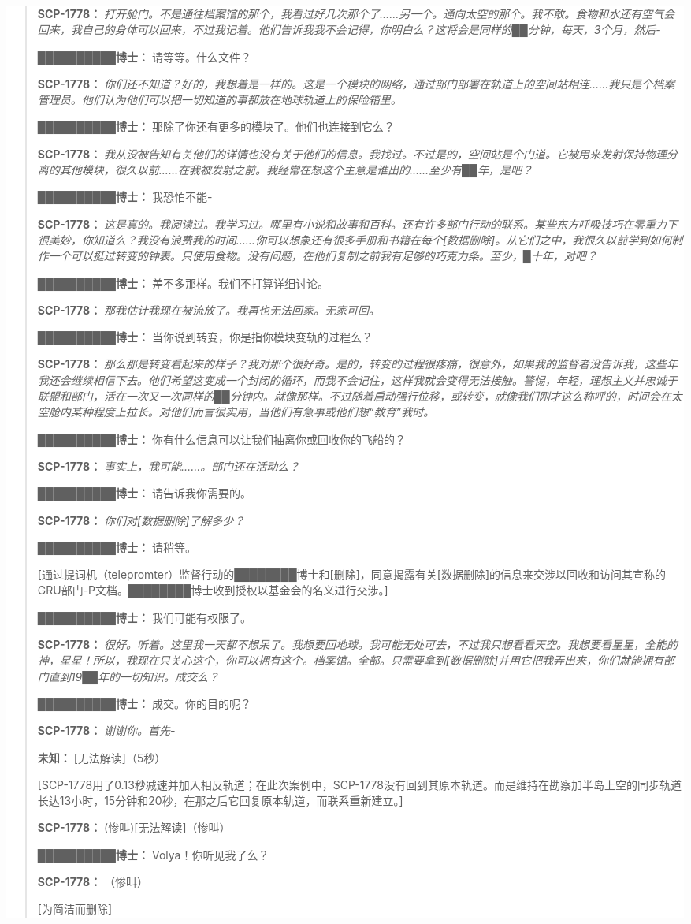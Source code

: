 > 
> **SCP-1778：** *打开舱门。不是通往档案馆的那个，我看过好几次那个了……另一个。通向太空的那个。我不敢。食物和水还有空气会回来，我自己的身体可以回来，不过我记着。他们告诉我我不会记得，你明白么？这将会是同样的██分钟，每天，3个月，然后-* 
> 
> **██████████博士：** 请等等。什么文件？
> 
> **SCP-1778：** *你们还不知道？好的，我想着是一样的。这是一个模块的网络，通过部门部署在轨道上的空间站相连……我只是个档案管理员。他们认为他们可以把一切知道的事都放在地球轨道上的保险箱里。* 
> 
> **██████████博士：** 那除了你还有更多的模块了。他们也连接到它么？
> 
> **SCP-1778：** *我从没被告知有关他们的详情也没有关于他们的信息。我找过。不过是的，空间站是个门道。它被用来发射保持物理分离的其他模块，很久以前……在我被发射之前。我经常在想这个主意是谁出的……至少有██年，是吧？* 
> 
> **██████████博士：** 我恐怕不能-
> 
> **SCP-1778：** *这是真的。我阅读过。我学习过。哪里有小说和故事和百科。还有许多部门行动的联系。某些东方呼吸技巧在零重力下很美妙，你知道么？我没有浪费我的时间……你可以想象还有很多手册和书籍在每个[数据删除]。从它们之中，我很久以前学到如何制作一个可以挺过转变的钟表。只使用食物。没有问题，在他们复制之前我有足够的巧克力条。至少，█十年，对吧？* 
> 
> **██████████博士：** 差不多那样。我们不打算详细讨论。
> 
> **SCP-1778：** *那我估计我现在被流放了。我再也无法回家。无家可回。* 
> 
> **██████████博士：** 当你说到转变，你是指你模块变轨的过程么？
> 
> **SCP-1778：** *那么那是转变看起来的样子？我对那个很好奇。是的，转变的过程很疼痛，很意外，如果我的监督者没告诉我，这些年我还会继续相信下去。他们希望这变成一个封闭的循环，而我不会记住，这样我就会变得无法接触。警惕，年轻，理想主义并忠诚于联盟和部门，活在一次又一次同样的██分钟内。就像那样。不过随着启动强行位移，或转变，就像我们刚才这么称呼的，时间会在太空舱内某种程度上拉长。对他们而言很实用，当他们有急事或他们想“教育”我时。* 
> 
> **██████████博士：** 你有什么信息可以让我们抽离你或回收你的飞船的？
> 
> **SCP-1778：** *事实上，我可能……。部门还在活动么？* 
> 
> **██████████博士：** 请告诉我你需要的。
> 
> **SCP-1778：** *你们对[数据删除]了解多少？* 
> 
> **██████████博士：** 请稍等。
> 
> [通过提词机（telepromter）监督行动的████████博士和[删除]，同意揭露有关[数据删除]的信息来交涉以回收和访问其宣称的GRU部门-P文档。████████博士收到授权以基金会的名义进行交涉。]
> 
> **██████████博士：** 我们可能有权限了。
> 
> **SCP-1778：** *很好。听着。这里我一天都不想呆了。我想要回地球。我可能无处可去，不过我只想看看天空。我想要看星星，全能的神，星星！所以，我现在只关心这个，你可以拥有这个。档案馆。全部。只需要拿到[数据删除]并用它把我弄出来，你们就能拥有部门直到19██年的一切知识。成交么？* 
> 
> **██████████博士：** 成交。你的目的呢？
> 
> **SCP-1778：** *谢谢你。首先-* 
> 
> **未知：** [无法解读]（5秒）
> 
> [SCP-1778用了0.13秒减速并加入相反轨道；在此次案例中，SCP-1778没有回到其原本轨道。而是维持在勘察加半岛上空的同步轨道长达13小时，15分钟和20秒，在那之后它回复原本轨道，而联系重新建立。]
> 
> **SCP-1778：** (惨叫)[无法解读]（惨叫）
> 
> **██████████博士：** Volya！你听见我了么？
> 
> **SCP-1778：** （惨叫）
> 
> [为简洁而删除]
> 